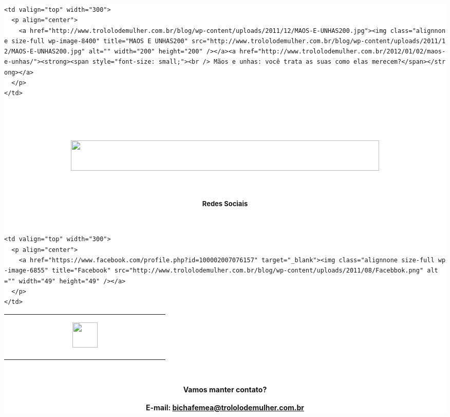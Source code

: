     <td valign="top" width="300">
      <p align="center">
        <a href="http://www.trololodemulher.com.br/blog/wp-content/uploads/2011/12/MAOS-E-UNHAS200.jpg"><img class="alignnone size-full wp-image-8400" title="MAOS E UNHAS200" src="http://www.trololodemulher.com.br/blog/wp-content/uploads/2011/12/MAOS-E-UNHAS200.jpg" alt="" width="200" height="200" /></a><a href="http://www.trololodemulher.com.br/2012/01/02/maos-e-unhas/"><strong><span style="font-size: small;"><br /> Mãos e unhas: você trata as suas como elas merecem?</span></strong></a>
      </p>
    </td>
  </tr>
</table>

&nbsp;

&nbsp;

<p align="center">
  <a href="http://feedburner.google.com/fb/a/mailverify?uri=blogbichafemea&loc=pt_BR" target="_blank"><img class="alignnone size-full wp-image-8451" title="Assine o Bicha Fêmea grátis!" src="http://www.trololodemulher.com.br/blog/wp-content/uploads/2012/01/rodapé.png" alt="" width="600" height="59" /></a>
</p>

&nbsp;

<p align="center">
  <strong><span style="font-size: small;">Redes Sociais</span></strong>
</p>

&nbsp;

<table width="600" border="0" cellspacing="0" cellpadding="2">
  <tr>
    <td valign="top" width="300">
      <p align="center">
        <a href="https://twitter.com/#%21/bichafemea" target="_blank"><img class="alignnone size-full wp-image-6857" title="Twitter" src="http://www.trololodemulher.com.br/blog/wp-content/uploads/2011/08/Twitter.png" alt="" width="49" height="49" /></a>
      </p>
    </td>
    
    <td valign="top" width="300">
      <p align="center">
        <a href="https://www.facebook.com/profile.php?id=100002007076157" target="_blank"><img class="alignnone size-full wp-image-6855" title="Facebook" src="http://www.trololodemulher.com.br/blog/wp-content/uploads/2011/08/Facebbok.png" alt="" width="49" height="49" /></a>
      </p>
    </td>
  </tr>
</table>

&nbsp;

<p align="center">
  <strong>Vamos manter contato?</strong>
</p>

<p align="center">
  <strong>E-mail: <a href="mailto:bichafemea@trololodemulher.com.br">bichafemea@trololodemulher.com.br</a></strong>
</p>
